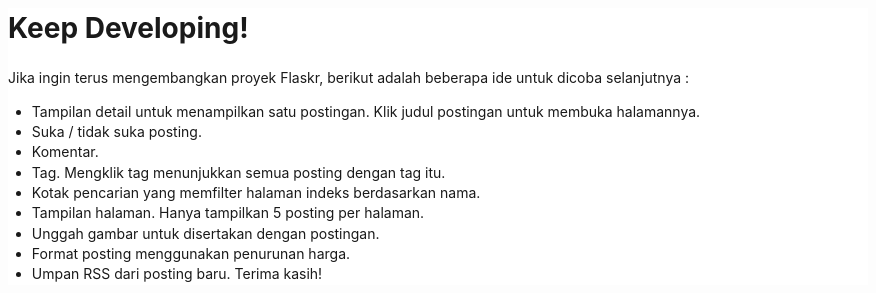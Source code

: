 # Keep Developing!
Jika ingin terus mengembangkan proyek Flaskr, berikut adalah beberapa ide untuk dicoba selanjutnya :
* Tampilan detail untuk menampilkan satu postingan. Klik judul postingan untuk membuka halamannya.
* Suka / tidak suka posting.
* Komentar.
* Tag. Mengklik tag menunjukkan semua posting dengan tag itu.
* Kotak pencarian yang memfilter halaman indeks berdasarkan nama.
* Tampilan halaman. Hanya tampilkan 5 posting per halaman.
* Unggah gambar untuk disertakan dengan postingan.
* Format posting menggunakan penurunan harga.
* Umpan RSS dari posting baru.
Terima kasih!